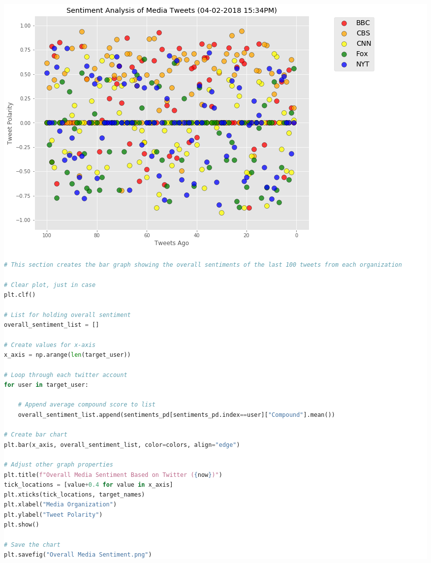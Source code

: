 
![png](output_4_0.png)



```python
# This section creates the bar graph showing the overall sentiments of the last 100 tweets from each organization

# Clear plot, just in case
plt.clf()

# List for holding overall sentiment
overall_sentiment_list = []

# Create values for x-axis
x_axis = np.arange(len(target_user))

# Loop through each twitter account
for user in target_user:
    
    # Append average compound score to list
    overall_sentiment_list.append(sentiments_pd[sentiments_pd.index==user]["Compound"].mean())

# Create bar chart
plt.bar(x_axis, overall_sentiment_list, color=colors, align="edge")
    
# Adjust other graph properties
plt.title(f"Overall Media Sentiment Based on Twitter ({now})")
tick_locations = [value+0.4 for value in x_axis]
plt.xticks(tick_locations, target_names)
plt.xlabel("Media Organization")
plt.ylabel("Tweet Polarity")
plt.show()

# Save the chart
plt.savefig("Overall Media Sentiment.png")
```
